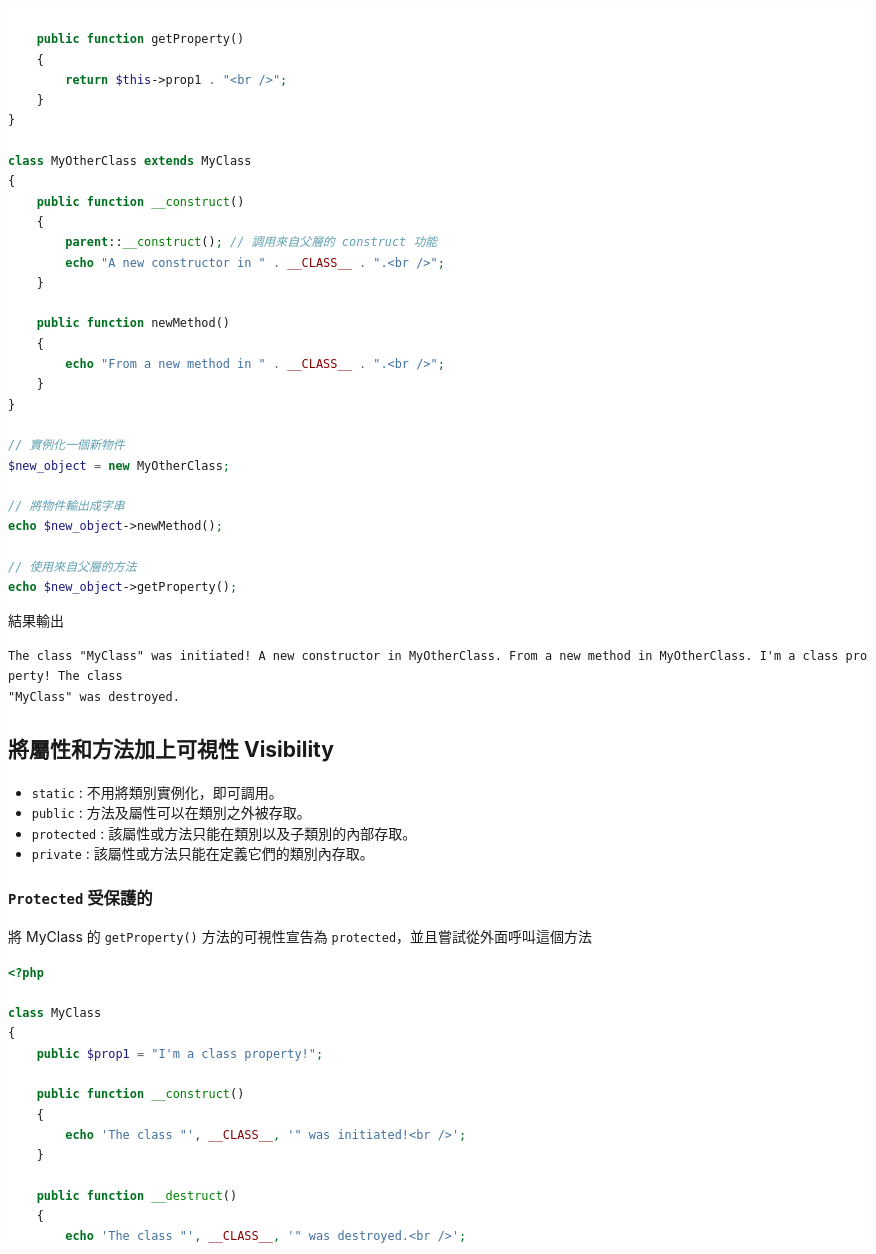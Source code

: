 ```php

    public function getProperty()
    {
        return $this->prop1 . "<br />";
    }
}

class MyOtherClass extends MyClass
{
    public function __construct()
    {
        parent::__construct(); // 調用來自父層的 construct 功能
        echo "A new constructor in " . __CLASS__ . ".<br />";
    }

    public function newMethod()
    {
        echo "From a new method in " . __CLASS__ . ".<br />";
    }
}

// 實例化一個新物件
$new_object = new MyOtherClass;

// 將物件輸出成字串
echo $new_object->newMethod();

// 使用來自父層的方法
echo $new_object->getProperty();
```

結果輸出

```html
The class "MyClass" was initiated! A new constructor in MyOtherClass. From a new method in MyOtherClass. I'm a class property! The class
"MyClass" was destroyed.
```

## 將屬性和方法加上可視性 Visibility

- `static` : 不用將類別實例化，即可調用。
- `public` : 方法及屬性可以在類別之外被存取。
- `protected` : 該屬性或方法只能在類別以及子類別的內部存取。
- `private` : 該屬性或方法只能在定義它們的類別內存取。

### `Protected` 受保護的

將 MyClass 的 `getProperty()` 方法的可視性宣告為 `protected`，並且嘗試從外面呼叫這個方法

```php
<?php

class MyClass
{
    public $prop1 = "I'm a class property!";

    public function __construct()
    {
        echo 'The class "', __CLASS__, '" was initiated!<br />';
    }

    public function __destruct()
    {
        echo 'The class "', __CLASS__, '" was destroyed.<br />';
```